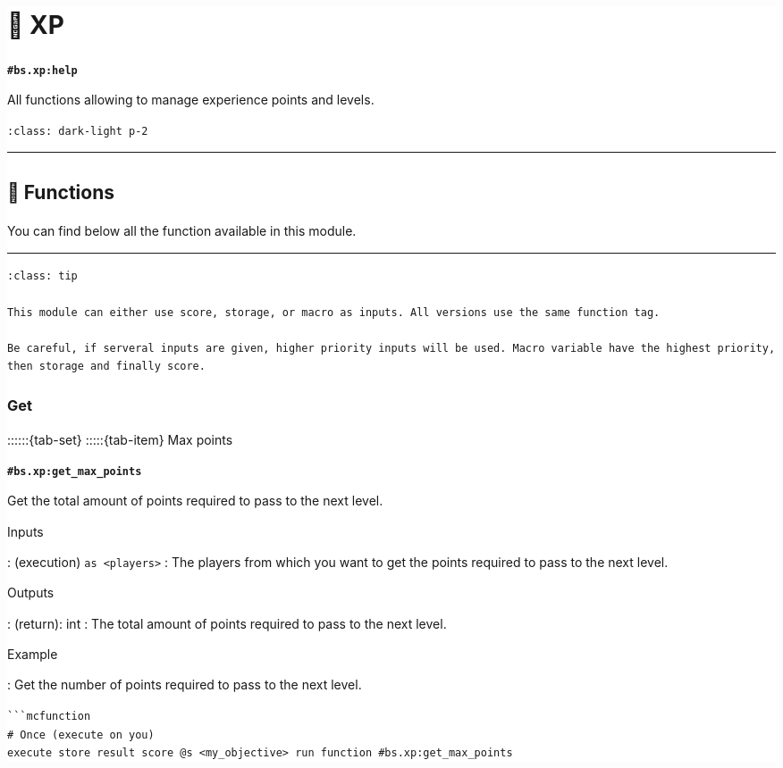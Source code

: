 # 🏅 XP

**`#bs.xp:help`**

All functions allowing to manage experience points and levels.

```{image} img/xp.png
:class: dark-light p-2
```

---

## 🔧 Functions

You can find below all the function available in this module.

---

```{admonition} Input flexibility
:class: tip

This module can either use score, storage, or macro as inputs. All versions use the same function tag.

Be careful, if serveral inputs are given, higher priority inputs will be used. Macro variable have the highest priority, then storage and finally score.

```

### Get

::::::{tab-set}
:::::{tab-item} Max points

**`#bs.xp:get_max_points`**

Get the total amount of points required to pass to the next level.

Inputs

:   (execution) `as <players>`
    : The players from which you want to get the points required to pass to the next level.

Outputs

:   (return): int
    : The total amount of points required to pass to the next level.

Example

:   Get the number of points required to pass to the next level.

    ```mcfunction
    # Once (execute on you)
    execute store result score @s <my_objective> run function #bs.xp:get_max_points

